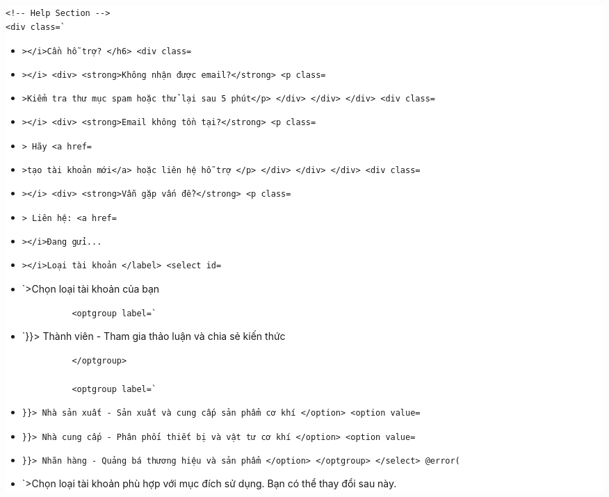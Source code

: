     <!-- Help Section -->
    <div class=`
- `></i>Cần hỗ trợ?
        </h6>
        <div class=`
- `></i>
                    <div>
                        <strong>Không nhận được email?</strong>
                        <p class=`
- `>Kiểm tra thư mục spam hoặc thử lại sau 5 phút</p>
                    </div>
                </div>
            </div>
            <div class=`
- `></i>
                    <div>
                        <strong>Email không tồn tại?</strong>
                        <p class=`
- `>
                            Hãy <a href=`
- `>tạo tài khoản mới</a>
                            hoặc liên hệ hỗ trợ
                        </p>
                    </div>
                </div>
            </div>
            <div class=`
- `></i>
                    <div>
                        <strong>Vẫn gặp vấn đề?</strong>
                        <p class=`
- `>
                            Liên hệ: <a href=`
- `></i>Đang gửi...`
- `></i>Loại tài khoản
            </label>
            <select id=`
- `>Chọn loại tài khoản của bạn</option>

                <optgroup label=`
- `}}>
                        Thành viên - Tham gia thảo luận và chia sẻ kiến thức
                    </option>

                </optgroup>

                <optgroup label=`
- `}}>
                        Nhà sản xuất - Sản xuất và cung cấp sản phẩm cơ khí
                    </option>
                    <option value=`
- `}}>
                        Nhà cung cấp - Phân phối thiết bị và vật tư cơ khí
                    </option>
                    <option value=`
- `}}>
                        Nhãn hàng - Quảng bá thương hiệu và sản phẩm
                    </option>
                </optgroup>
            </select>
            @error(`
- `>Chọn loại tài khoản phù hợp với mục đích sử dụng. Bạn có thể thay đổi sau này.</small>
        </div>
